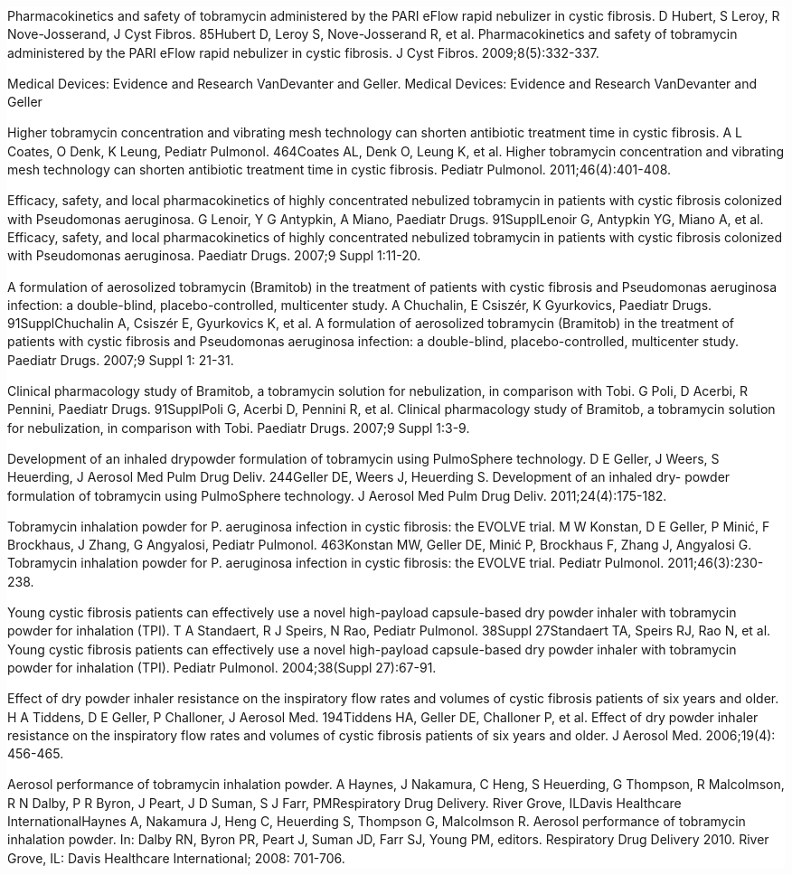 Pharmacokinetics and safety of tobramycin administered by the PARI eFlow rapid nebulizer in cystic fibrosis. D Hubert, S Leroy, R Nove-Josserand, J Cyst Fibros. 85Hubert D, Leroy S, Nove-Josserand R, et al. Pharmacokinetics and safety of tobramycin administered by the PARI eFlow rapid nebulizer in cystic fibrosis. J Cyst Fibros. 2009;8(5):332-337.

Medical Devices: Evidence and Research VanDevanter and Geller. Medical Devices: Evidence and Research VanDevanter and Geller

Higher tobramycin concentration and vibrating mesh technology can shorten antibiotic treatment time in cystic fibrosis. A L Coates, O Denk, K Leung, Pediatr Pulmonol. 464Coates AL, Denk O, Leung K, et al. Higher tobramycin concentration and vibrating mesh technology can shorten antibiotic treatment time in cystic fibrosis. Pediatr Pulmonol. 2011;46(4):401-408.

Efficacy, safety, and local pharmacokinetics of highly concentrated nebulized tobramycin in patients with cystic fibrosis colonized with Pseudomonas aeruginosa. G Lenoir, Y G Antypkin, A Miano, Paediatr Drugs. 91SupplLenoir G, Antypkin YG, Miano A, et al. Efficacy, safety, and local pharmacokinetics of highly concentrated nebulized tobramycin in patients with cystic fibrosis colonized with Pseudomonas aeruginosa. Paediatr Drugs. 2007;9 Suppl 1:11-20.

A formulation of aerosolized tobramycin (Bramitob) in the treatment of patients with cystic fibrosis and Pseudomonas aeruginosa infection: a double-blind, placebo-controlled, multicenter study. A Chuchalin, E Csiszér, K Gyurkovics, Paediatr Drugs. 91SupplChuchalin A, Csiszér E, Gyurkovics K, et al. A formulation of aerosolized tobramycin (Bramitob) in the treatment of patients with cystic fibrosis and Pseudomonas aeruginosa infection: a double-blind, placebo-controlled, multicenter study. Paediatr Drugs. 2007;9 Suppl 1: 21-31.

Clinical pharmacology study of Bramitob, a tobramycin solution for nebulization, in comparison with Tobi. G Poli, D Acerbi, R Pennini, Paediatr Drugs. 91SupplPoli G, Acerbi D, Pennini R, et al. Clinical pharmacology study of Bramitob, a tobramycin solution for nebulization, in comparison with Tobi. Paediatr Drugs. 2007;9 Suppl 1:3-9.

Development of an inhaled drypowder formulation of tobramycin using PulmoSphere technology. D E Geller, J Weers, S Heuerding, J Aerosol Med Pulm Drug Deliv. 244Geller DE, Weers J, Heuerding S. Development of an inhaled dry- powder formulation of tobramycin using PulmoSphere technology. J Aerosol Med Pulm Drug Deliv. 2011;24(4):175-182.

Tobramycin inhalation powder for P. aeruginosa infection in cystic fibrosis: the EVOLVE trial. M W Konstan, D E Geller, P Minić, F Brockhaus, J Zhang, G Angyalosi, Pediatr Pulmonol. 463Konstan MW, Geller DE, Minić P, Brockhaus F, Zhang J, Angyalosi G. Tobramycin inhalation powder for P. aeruginosa infection in cystic fibrosis: the EVOLVE trial. Pediatr Pulmonol. 2011;46(3):230-238.

Young cystic fibrosis patients can effectively use a novel high-payload capsule-based dry powder inhaler with tobramycin powder for inhalation (TPI). T A Standaert, R J Speirs, N Rao, Pediatr Pulmonol. 38Suppl 27Standaert TA, Speirs RJ, Rao N, et al. Young cystic fibrosis patients can effectively use a novel high-payload capsule-based dry powder inhaler with tobramycin powder for inhalation (TPI). Pediatr Pulmonol. 2004;38(Suppl 27):67-91.

Effect of dry powder inhaler resistance on the inspiratory flow rates and volumes of cystic fibrosis patients of six years and older. H A Tiddens, D E Geller, P Challoner, J Aerosol Med. 194Tiddens HA, Geller DE, Challoner P, et al. Effect of dry powder inhaler resistance on the inspiratory flow rates and volumes of cystic fibrosis patients of six years and older. J Aerosol Med. 2006;19(4): 456-465.

Aerosol performance of tobramycin inhalation powder. A Haynes, J Nakamura, C Heng, S Heuerding, G Thompson, R Malcolmson, R N Dalby, P R Byron, J Peart, J D Suman, S J Farr, PMRespiratory Drug Delivery. River Grove, ILDavis Healthcare InternationalHaynes A, Nakamura J, Heng C, Heuerding S, Thompson G, Malcolmson R. Aerosol performance of tobramycin inhalation powder. In: Dalby RN, Byron PR, Peart J, Suman JD, Farr SJ, Young PM, editors. Respiratory Drug Delivery 2010. River Grove, IL: Davis Healthcare International; 2008: 701-706.
